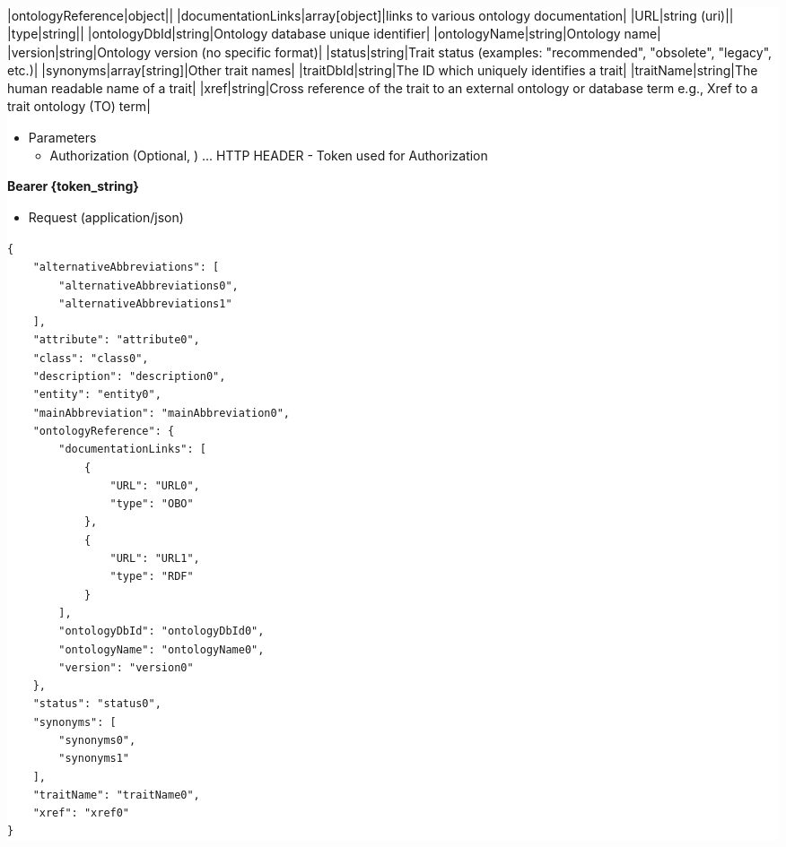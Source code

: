 |ontologyReference|object||
|documentationLinks|array[object]|links to various ontology documentation|
|URL|string (uri)||
|type|string||
|ontologyDbId|string|Ontology database unique identifier|
|ontologyName|string|Ontology name|
|version|string|Ontology version (no specific format)|
|status|string|Trait status (examples: "recommended", "obsolete", "legacy", etc.)|
|synonyms|array[string]|Other trait names|
|traitDbId|string|The ID which uniquely identifies a trait|
|traitName|string|The human readable name of a trait|
|xref|string|Cross reference of the trait to an external ontology or database term e.g., Xref to a trait ontology (TO) term|


 

+ Parameters
    + Authorization (Optional, ) ... HTTP HEADER - Token used for Authorization 

<strong>Bearer {token_string} </strong>


 
+ Request (application/json)
```
{
    "alternativeAbbreviations": [
        "alternativeAbbreviations0",
        "alternativeAbbreviations1"
    ],
    "attribute": "attribute0",
    "class": "class0",
    "description": "description0",
    "entity": "entity0",
    "mainAbbreviation": "mainAbbreviation0",
    "ontologyReference": {
        "documentationLinks": [
            {
                "URL": "URL0",
                "type": "OBO"
            },
            {
                "URL": "URL1",
                "type": "RDF"
            }
        ],
        "ontologyDbId": "ontologyDbId0",
        "ontologyName": "ontologyName0",
        "version": "version0"
    },
    "status": "status0",
    "synonyms": [
        "synonyms0",
        "synonyms1"
    ],
    "traitName": "traitName0",
    "xref": "xref0"
}
```

